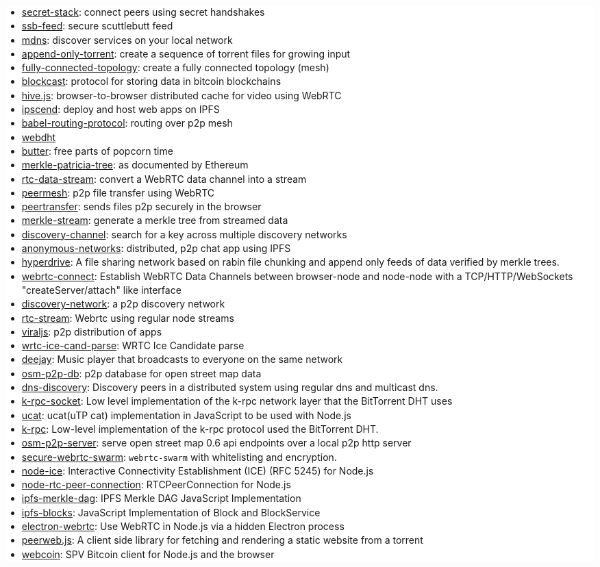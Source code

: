 * [secret-stack](https://github.com/ssbc/secret-stack): connect peers using secret handshakes
* [ssb-feed](https://github.com/ssbc/ssb-feed): secure scuttlebutt feed
* [mdns](https://github.com/agnat/node_mdns): discover services on your local network
* [append-only-torrent](https://github.com/substack/append-only-torrent): create a sequence of torrent files for growing input
* [fully-connected-topology](https://github.com/sorribas/fully-connected-topology): create a fully connected topology (mesh)
* [blockcast](https://github.com/blockai/blockcast): protocol for storing data in bitcoin blockchains
* [hive.js](https://github.com/Peerialism/hive.js): browser-to-browser distributed cache for video using WebRTC
* [ipscend](https://github.com/diasdavid/ipscend): deploy and host web apps on IPFS
* [babel-routing-protocol](https://github.com/substack/babel-routing-protocol): routing over p2p mesh
* [webdht](https://github.com/jhiesey/webdht)
* [butter](https://github.com/butterproject/butter-desktop): free parts of popcorn time
* [merkle-patricia-tree](https://github.com/ethereumjs/merkle-patricia-tree): as documented by Ethereum
* [rtc-data-stream](https://github.com/kumavis/rtc-data-stream): convert a WebRTC data channel into a stream
* [peermesh](https://github.com/pguth/peermesh): p2p file transfer using WebRTC
* [peertransfer](https://github.com/pguth/peertransfer): sends files p2p securely in the browser
* [merkle-stream](https://github.com/mafintosh/merkle-tree-stream): generate a merkle tree from streamed data
* [discovery-channel](https://github.com/maxogden/discovery-channel): search for a key across multiple discovery networks
* [anonymous-networks](https://github.com/haadcode/anonymous-networks): distributed, p2p chat app using IPFS
* [hyperdrive](https://github.com/mafintosh/hyperdrive): A file sharing network based on rabin file chunking and append only feeds of data verified by merkle trees.
* [webrtc-connect](https://github.com/diasdavid/webrtc-connect): Establish WebRTC Data Channels between browser-node and node-node with a TCP/HTTP/WebSockets "createServer/attach" like interface
* [discovery-network](https://github.com/Raynos/discovery-network): a p2p discovery network
* [rtc-stream](https://github.com/vmolsa/rtc-stream): Webrtc using regular node streams
* [viraljs](https://github.com/PixelsCommander/ViralJS): p2p distribution of apps
* [wrtc-ice-cand-parse](https://github.com/alykoshin/wrtc-ice-cand-parse): WRTC Ice Candidate parse
* [deejay](https://github.com/mafintosh/deejay): Music player that broadcasts to everyone on the same network
* [osm-p2p-db](https://github.com/substack/osm-p2p-db): p2p database for open street map data
* [dns-discovery](https://github.com/mafintosh/dns-discovery): Discovery peers in a distributed system using regular dns and multicast dns.
* [k-rpc-socket](https://github.com/mafintosh/k-rpc-socket): Low level implementation of the k-rpc network layer that the BitTorrent DHT uses
* [ucat](https://github.com/diasdavid/js-ucat): ucat(uTP cat) implementation in JavaScript to be used with Node.js
* [k-rpc](https://github.com/mafintosh/k-rpc): Low-level implementation of the k-rpc protocol used the BitTorrent DHT.
* [osm-p2p-server](https://github.com/substack/osm-p2p-server): serve open street map 0.6 api endpoints over a local p2p http server
* [secure-webrtc-swarm](https://github.com/peermusic/secure-webrtc-swarm): `webrtc-swarm` with whitelisting and encryption.
* [node-ice](https://github.com/nickdesaulniers/node-ice): Interactive Connectivity Establishment (ICE) (RFC 5245) for Node.js
* [node-rtc-peer-connection](https://github.com/nickdesaulniers/node-rtc-peer-connection): RTCPeerConnection for Node.js
* [ipfs-merkle-dag](https://github.com/vijayee/js-ipfs-merkle-dag): IPFS Merkle DAG JavaScript Implementation
* [ipfs-blocks](https://github.com/ipfs/js-ipfs-blocks): JavaScript Implementation of Block and BlockService
* [electron-webrtc](https://github.com/mappum/electron-webrtc): Use WebRTC in Node.js via a hidden Electron process
* [peerweb.js](https://github.com/retrohacker/peerweb.js): A client side library for fetching and rendering a static website from a torrent
* [webcoin](https://github.com/mappum/webcoin): SPV Bitcoin client for Node.js and the browser